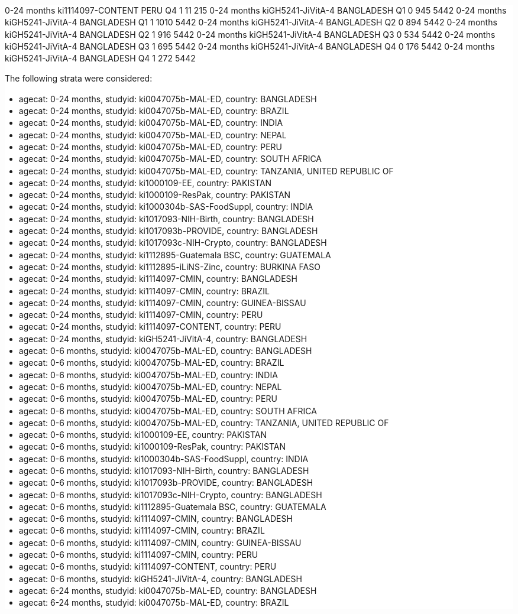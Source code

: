 0-24 months   ki1114097-CONTENT          PERU                           Q4                      1       11    215
0-24 months   kiGH5241-JiVitA-4          BANGLADESH                     Q1                      0      945   5442
0-24 months   kiGH5241-JiVitA-4          BANGLADESH                     Q1                      1     1010   5442
0-24 months   kiGH5241-JiVitA-4          BANGLADESH                     Q2                      0      894   5442
0-24 months   kiGH5241-JiVitA-4          BANGLADESH                     Q2                      1      916   5442
0-24 months   kiGH5241-JiVitA-4          BANGLADESH                     Q3                      0      534   5442
0-24 months   kiGH5241-JiVitA-4          BANGLADESH                     Q3                      1      695   5442
0-24 months   kiGH5241-JiVitA-4          BANGLADESH                     Q4                      0      176   5442
0-24 months   kiGH5241-JiVitA-4          BANGLADESH                     Q4                      1      272   5442


The following strata were considered:

* agecat: 0-24 months, studyid: ki0047075b-MAL-ED, country: BANGLADESH
* agecat: 0-24 months, studyid: ki0047075b-MAL-ED, country: BRAZIL
* agecat: 0-24 months, studyid: ki0047075b-MAL-ED, country: INDIA
* agecat: 0-24 months, studyid: ki0047075b-MAL-ED, country: NEPAL
* agecat: 0-24 months, studyid: ki0047075b-MAL-ED, country: PERU
* agecat: 0-24 months, studyid: ki0047075b-MAL-ED, country: SOUTH AFRICA
* agecat: 0-24 months, studyid: ki0047075b-MAL-ED, country: TANZANIA, UNITED REPUBLIC OF
* agecat: 0-24 months, studyid: ki1000109-EE, country: PAKISTAN
* agecat: 0-24 months, studyid: ki1000109-ResPak, country: PAKISTAN
* agecat: 0-24 months, studyid: ki1000304b-SAS-FoodSuppl, country: INDIA
* agecat: 0-24 months, studyid: ki1017093-NIH-Birth, country: BANGLADESH
* agecat: 0-24 months, studyid: ki1017093b-PROVIDE, country: BANGLADESH
* agecat: 0-24 months, studyid: ki1017093c-NIH-Crypto, country: BANGLADESH
* agecat: 0-24 months, studyid: ki1112895-Guatemala BSC, country: GUATEMALA
* agecat: 0-24 months, studyid: ki1112895-iLiNS-Zinc, country: BURKINA FASO
* agecat: 0-24 months, studyid: ki1114097-CMIN, country: BANGLADESH
* agecat: 0-24 months, studyid: ki1114097-CMIN, country: BRAZIL
* agecat: 0-24 months, studyid: ki1114097-CMIN, country: GUINEA-BISSAU
* agecat: 0-24 months, studyid: ki1114097-CMIN, country: PERU
* agecat: 0-24 months, studyid: ki1114097-CONTENT, country: PERU
* agecat: 0-24 months, studyid: kiGH5241-JiVitA-4, country: BANGLADESH
* agecat: 0-6 months, studyid: ki0047075b-MAL-ED, country: BANGLADESH
* agecat: 0-6 months, studyid: ki0047075b-MAL-ED, country: BRAZIL
* agecat: 0-6 months, studyid: ki0047075b-MAL-ED, country: INDIA
* agecat: 0-6 months, studyid: ki0047075b-MAL-ED, country: NEPAL
* agecat: 0-6 months, studyid: ki0047075b-MAL-ED, country: PERU
* agecat: 0-6 months, studyid: ki0047075b-MAL-ED, country: SOUTH AFRICA
* agecat: 0-6 months, studyid: ki0047075b-MAL-ED, country: TANZANIA, UNITED REPUBLIC OF
* agecat: 0-6 months, studyid: ki1000109-EE, country: PAKISTAN
* agecat: 0-6 months, studyid: ki1000109-ResPak, country: PAKISTAN
* agecat: 0-6 months, studyid: ki1000304b-SAS-FoodSuppl, country: INDIA
* agecat: 0-6 months, studyid: ki1017093-NIH-Birth, country: BANGLADESH
* agecat: 0-6 months, studyid: ki1017093b-PROVIDE, country: BANGLADESH
* agecat: 0-6 months, studyid: ki1017093c-NIH-Crypto, country: BANGLADESH
* agecat: 0-6 months, studyid: ki1112895-Guatemala BSC, country: GUATEMALA
* agecat: 0-6 months, studyid: ki1114097-CMIN, country: BANGLADESH
* agecat: 0-6 months, studyid: ki1114097-CMIN, country: BRAZIL
* agecat: 0-6 months, studyid: ki1114097-CMIN, country: GUINEA-BISSAU
* agecat: 0-6 months, studyid: ki1114097-CMIN, country: PERU
* agecat: 0-6 months, studyid: ki1114097-CONTENT, country: PERU
* agecat: 0-6 months, studyid: kiGH5241-JiVitA-4, country: BANGLADESH
* agecat: 6-24 months, studyid: ki0047075b-MAL-ED, country: BANGLADESH
* agecat: 6-24 months, studyid: ki0047075b-MAL-ED, country: BRAZIL